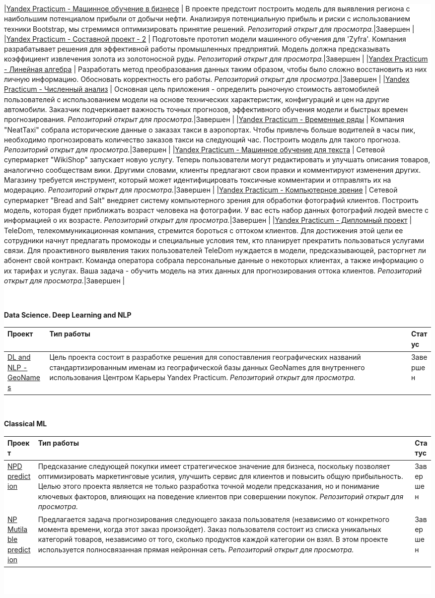 |[Yandex Practicum - Машинное обучение в бизнесе](https://github.com/DimaDoesCode/Yandex_Practicum-Machine_Learning_in_Business) | В проекте предстоит построить модель для выявления региона с наибольшим потенциалом прибыли от добычи нефти. Анализируя потенциальную прибыль и риски с использованием техники Bootstrap, мы стремимся оптимизировать принятие решений.<i> Репозиторий открыт для просмотра.</i>|Завершен |
|[Yandex Practicum - Составной проект - 2](https://github.com/DimaDoesCode/Yandex_Practicum-Composite_Project-2) | Подготовьте прототип модели машинного обучения для 'Zyfra'. Компания разрабатывает решения для эффективной работы промышленных предприятий. Модель должна предсказывать коэффициент извлечения золота из золотоносной руды.<i> Репозиторий открыт для просмотра.</i>|Завершен |
|[Yandex Practicum - Линейная алгебра](https://github.com/DimaDoesCode/Yandex_Practicum-Linear_Algebra) | Разработать метод преобразования данных таким образом, чтобы было сложно восстановить из них личную информацию. Обосновать корректность его работы.<i> Репозиторий открыт для просмотра.</i>|Завершен |
|[Yandex Practicum - Численный анализ](https://github.com/DimaDoesCode/Yandex_Practicum-Numerical_Analysis) | Основная цель приложения - определить рыночную стоимость автомобилей пользователей с использованием модели на основе технических характеристик, конфигураций и цен на другие автомобили. Заказчик подчеркивает важность точных прогнозов, эффективного обучения модели и быстрых времен прогнозирования. <i>Репозиторий открыт для просмотра.</i>|Завершен |
|[Yandex Practicum - Временные ряды](https://github.com/DimaDoesCode/Yandex_Practicum-Time_Series) | Компания "NeatTaxi" собрала исторические данные о заказах такси в аэропортах. Чтобы привлечь больше водителей в часы пик, необходимо прогнозировать количество заказов такси на следующий час. Построить модель для такого прогноза. <i>Репозиторий открыт для просмотра.</i>|Завершен |
|[Yandex Practicum - Машинное обучение для текста](https://github.com/DimaDoesCode/Yandex_Practicum-Machine_Learning_for_Text) | Сетевой супермаркет "WikiShop" запускает новую услугу. Теперь пользователи могут редактировать и улучшать описания товаров, аналогично сообществам вики. Другими словами, клиенты предлагают свои правки и комментируют изменения других. Магазину требуется инструмент, который может идентифицировать токсичные комментарии и отправлять их на модерацию. <i>Репозиторий открыт для просмотра.</i>|Завершен |
|[Yandex Practicum - Компьютерное зрение](https://github.com/DimaDoesCode/Yandex_Practicum-Computer_Vision) | Сетевой супермаркет "Bread and Salt" внедряет систему компьютерного зрения для обработки фотографий клиентов. Построить модель, которая будет приближать возраст человека на фотографии. У вас есть набор данных фотографий людей вместе с информацией о их возрасте. <i>Репозиторий открыт для просмотра.</i>|Завершен |
|[Yandex Practicum - Дипломный проект](https://github.com/DimaDoesCode/Yandex_Practicum-Diploma_Project) | TeleDom, телекоммуникационная компания, стремится бороться с оттоком клиентов. Для достижения этой цели ее сотрудники начнут предлагать промокоды и специальные условия тем, кто планирует прекратить пользоваться услугами связи. Для проактивного выявления таких пользователей TeleDom нуждается в модели, предсказывающей, расторгнет ли абонент свой контракт. Команда оператора собрала персональные данные о некоторых клиентах, а также информацию о их тарифах и услугах. Ваша задача - обучить модель на этих данных для прогнозирования оттока клиентов. <i>Репозиторий открыт для просмотра.</i>|Завершен |

<br>

**Data Science. Deep Learning and NLP**

| Проект                 | Тип работы     | Статус |
|:-----------------------|:--------------|:------|
|[DL and NLP - GeoNames](https://github.com/DimaDoesCode/DL_and_NLP-Geonames) |Цель проекта состоит в разработке решения для сопоставления географических названий стандартизированным именам из географической базы данных GeoNames для внутреннего использования Центром Карьеры Yandex Practicum. <i>Репозиторий открыт для просмотра.</i>|Завершен |

<br>

**Classiсal ML**

| Проект                 | Тип работы     | Статус |
|:-----------------------|:--------------|:------|
|[NPD prediction](https://github.com/DimaDoesCode/ML_and_Time-Series) |Предсказание следующей покупки имеет стратегическое значение для бизнеса, поскольку позволяет оптимизировать маркетинговые усилия, улучшить сервис для клиентов и повысить общую прибыльность. Целью этого проекта является не только разработка точной модели предсказания, но и понимание ключевых факторов, влияющих на поведение клиентов при совершении покупок. <i>Репозиторий открыт для просмотра.</i>|Завершен |
|[NP Mutilable prediction](https://github.com/DimaDoesCode/ML_DL_Multilable_Prediction) |Предлагается задача прогнозирования следующего заказа пользователя (независимо от конкретного момента времени, когда этот заказ произойдет). Заказ пользователя состоит из списка уникальных категорий товаров, независимо от того, сколько продуктов каждой категории он взял. В этом проекте используется полносвязанная прямая нейронная сеть. <i>Репозиторий открыт для просмотра.</i>|Завершен |

<br>
<img src="https://komarev.com/ghpvc/?username=DimaDoesCode&style=flat-square&color=blue" alt=""/>